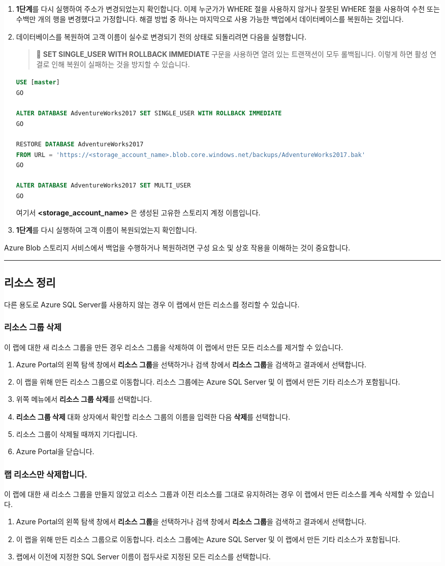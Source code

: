 1. **1단계**를 다시 실행하여 주소가 변경되었는지 확인합니다. 이제 누군가가 WHERE 절을 사용하지 않거나 잘못된 WHERE 절을 사용하여 수천 또는 수백만 개의 행을 변경했다고 가정합니다. 해결 방법 중 하나는 마지막으로 사용 가능한 백업에서 데이터베이스를 복원하는 것입니다.

1. 데이터베이스를 복원하여 고객 이름이 실수로 변경되기 전의 상태로 되돌리려면 다음을 실행합니다.

    > &#128221; **SET SINGLE_USER WITH ROLLBACK IMMEDIATE** 구문을 사용하면 열려 있는 트랜잭션이 모두 롤백됩니다. 이렇게 하면 활성 연결로 인해 복원이 실패하는 것을 방지할 수 있습니다.

    ```sql
    USE [master]
    GO

    ALTER DATABASE AdventureWorks2017 SET SINGLE_USER WITH ROLLBACK IMMEDIATE
    GO

    RESTORE DATABASE AdventureWorks2017 
    FROM URL = 'https://<storage_account_name>.blob.core.windows.net/backups/AdventureWorks2017.bak'
    GO

    ALTER DATABASE AdventureWorks2017 SET MULTI_USER
    GO
    ```

    여기서 **<storage_account_name>** 은 생성된 고유한 스토리지 계정 이름입니다.

1. **1단계**를 다시 실행하여 고객 이름이 복원되었는지 확인합니다.

Azure Blob 스토리지 서비스에서 백업을 수행하거나 복원하려면 구성 요소 및 상호 작용을 이해하는 것이 중요합니다.

---

## 리소스 정리

다른 용도로 Azure SQL Server를 사용하지 않는 경우 이 랩에서 만든 리소스를 정리할 수 있습니다.

### 리소스 그룹 삭제

이 랩에 대한 새 리소스 그룹을 만든 경우 리소스 그룹을 삭제하여 이 랩에서 만든 모든 리소스를 제거할 수 있습니다.

1. Azure Portal의 왼쪽 탐색 창에서 **리소스 그룹**을 선택하거나 검색 창에서 **리소스 그룹**을 검색하고 결과에서 선택합니다.

1. 이 랩을 위해 만든 리소스 그룹으로 이동합니다. 리소스 그룹에는 Azure SQL Server 및 이 랩에서 만든 기타 리소스가 포함됩니다.

1. 위쪽 메뉴에서 **리소스 그룹 삭제**를 선택합니다.

1. **리소스 그룹 삭제** 대화 상자에서 확인할 리소스 그룹의 이름을 입력한 다음 **삭제**를 선택합니다.

1. 리소스 그룹이 삭제될 때까지 기다립니다.

1. Azure Portal을 닫습니다.

### 랩 리소스만 삭제합니다.

이 랩에 대한 새 리소스 그룹을 만들지 않았고 리소스 그룹과 이전 리소스를 그대로 유지하려는 경우 이 랩에서 만든 리소스를 계속 삭제할 수 있습니다.

1. Azure Portal의 왼쪽 탐색 창에서 **리소스 그룹**을 선택하거나 검색 창에서 **리소스 그룹**을 검색하고 결과에서 선택합니다.

1. 이 랩을 위해 만든 리소스 그룹으로 이동합니다. 리소스 그룹에는 Azure SQL Server 및 이 랩에서 만든 기타 리소스가 포함됩니다.

1. 랩에서 이전에 지정한 SQL Server 이름이 접두사로 지정된 모든 리소스를 선택합니다.
